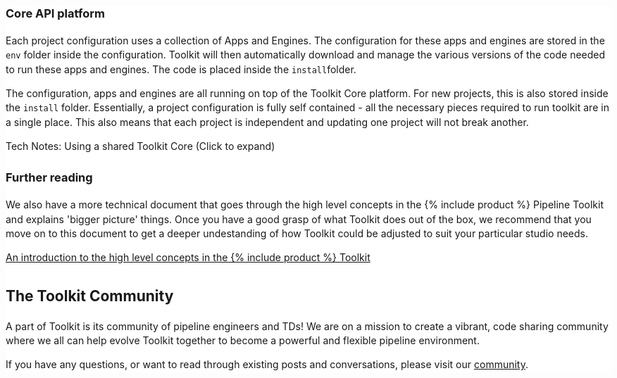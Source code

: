   
### Core API platform  
  
Each project configuration uses a collection of Apps and Engines. The configuration for these apps and engines are stored in the  `env` folder inside the configuration. Toolkit will then automatically download and manage the various versions of the code needed to run these apps and engines. The code is placed inside the  `install`folder.  
  
The configuration, apps and engines are all running on top of the Toolkit Core platform. For new projects, this is also stored inside the  `install` folder. Essentially, a project configuration is fully self contained - all the necessary pieces required to run toolkit are in a single place. This also means that each project is independent and updating one project will not break another.  
  
Tech Notes: Using a shared Toolkit Core (Click to expand)  
  
### Further reading  
  
We also have a more technical document that goes through the high level concepts in the {% include product %} Pipeline Toolkit and explains 'bigger picture' things. Once you have a good grasp of what Toolkit does out of the box, we recommend that you move on to this document to get a deeper undestanding of how Toolkit could be adjusted to suit your particular studio needs.  
  
[An introduction to the high level concepts in the {% include product %} Toolkit](https://developer.shotgridsoftware.com/e95205a8/?title=An+Overview+of+Toolkit)  
  
## The Toolkit Community  
  
A part of Toolkit is its community of pipeline engineers and TDs! We are on a mission to create a vibrant, code sharing community where we all can help evolve Toolkit together to become a powerful and flexible pipeline environment.  
  
If you have any questions, or want to read through existing posts and conversations, please visit our [community](https://community.shotgridsoftware.com/c/pipeline/6).  
  
